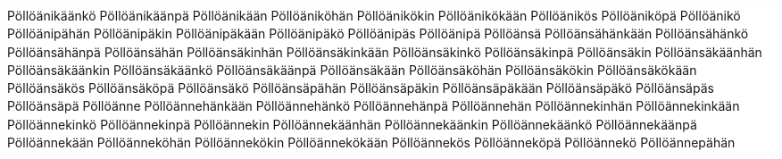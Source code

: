 Pöllöänikäänkö
Pöllöänikäänpä
Pöllöänikään
Pöllöäniköhän
Pöllöänikökin
Pöllöänikökään
Pöllöänikös
Pöllöäniköpä
Pöllöänikö
Pöllöänipähän
Pöllöänipäkin
Pöllöänipäkään
Pöllöänipäkö
Pöllöänipäs
Pöllöänipä
Pöllöänsä
Pöllöänsähänkään
Pöllöänsähänkö
Pöllöänsähänpä
Pöllöänsähän
Pöllöänsäkinhän
Pöllöänsäkinkään
Pöllöänsäkinkö
Pöllöänsäkinpä
Pöllöänsäkin
Pöllöänsäkäänhän
Pöllöänsäkäänkin
Pöllöänsäkäänkö
Pöllöänsäkäänpä
Pöllöänsäkään
Pöllöänsäköhän
Pöllöänsäkökin
Pöllöänsäkökään
Pöllöänsäkös
Pöllöänsäköpä
Pöllöänsäkö
Pöllöänsäpähän
Pöllöänsäpäkin
Pöllöänsäpäkään
Pöllöänsäpäkö
Pöllöänsäpäs
Pöllöänsäpä
Pöllöänne
Pöllöännehänkään
Pöllöännehänkö
Pöllöännehänpä
Pöllöännehän
Pöllöännekinhän
Pöllöännekinkään
Pöllöännekinkö
Pöllöännekinpä
Pöllöännekin
Pöllöännekäänhän
Pöllöännekäänkin
Pöllöännekäänkö
Pöllöännekäänpä
Pöllöännekään
Pöllöänneköhän
Pöllöännekökin
Pöllöännekökään
Pöllöännekös
Pöllöänneköpä
Pöllöännekö
Pöllöännepähän